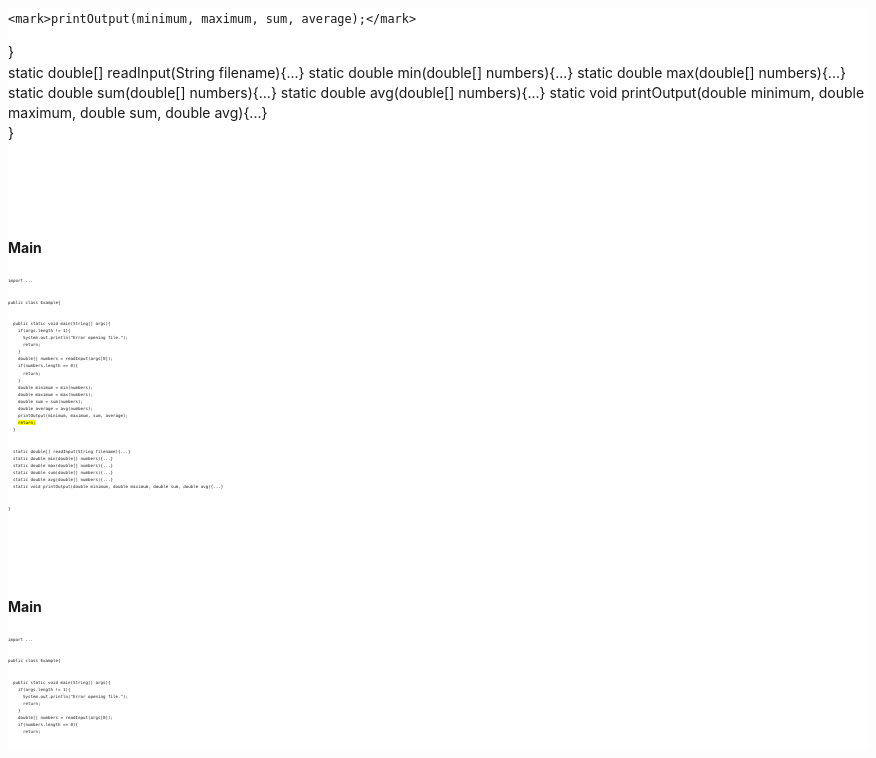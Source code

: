     <mark>printOutput(minimum, maximum, sum, average);</mark>
  }
<br>
  static double[] readInput(String filename){...}
  static double min(double[] numbers){...}
  static double max(double[] numbers){...}
  static double sum(double[] numbers){...}
  static double avg(double[] numbers){...}
  static void printOutput(double minimum, double maximum, double sum, double avg){...}
<br>
}</code></pre>
</section>
<br>
<br>
<br>
<section>
 <h4>Main</h4>
    <pre class="stretch" style="font-size: .35em"><code class="java">import ...
<br>
public class Example{
<br>
  public static void main(String[] args){
    if(args.length != 1){
      System.out.println("Error opening file.");
      return;
    }
    double[] numbers = readInput(args[0]);
    if(numbers.length == 0){
      return;
    }
    double minimum = min(numbers);
    double maximum = max(numbers);
    double sum = sum(numbers);
    double average = avg(numbers);
    printOutput(minimum, maximum, sum, average);
    <mark>return;</mark>
  }
<br>
  static double[] readInput(String filename){...}
  static double min(double[] numbers){...}
  static double max(double[] numbers){...}
  static double sum(double[] numbers){...}
  static double avg(double[] numbers){...}
  static void printOutput(double minimum, double maximum, double sum, double avg){...}
<br>
}</code></pre>
</section>
<br>
<br>
<br>
<section>
 <h4>Main</h4>
    <pre class="stretch" style="font-size: .35em"><code class="java">import ...
<br>
public class Example{
<br>
  public static void main(String[] args){
    if(args.length != 1){
      System.out.println("Error opening file.");
      return;
    }
    double[] numbers = readInput(args[0]);
    if(numbers.length == 0){
      return;
